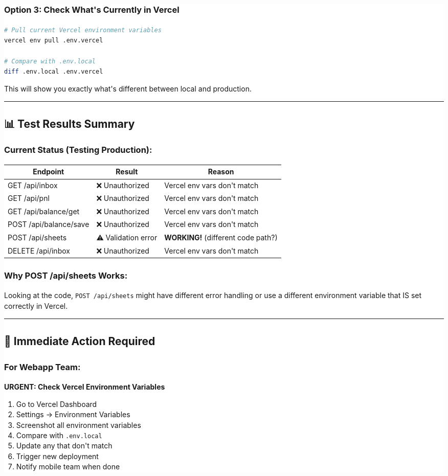 
### **Option 3: Check What's Currently in Vercel**

```bash
# Pull current Vercel environment variables
vercel env pull .env.vercel

# Compare with .env.local
diff .env.local .env.vercel
```

This will show you exactly what's different between local and production.

---

## 📊 **Test Results Summary**

### **Current Status (Testing Production):**

| Endpoint | Result | Reason |
|----------|--------|--------|
| GET /api/inbox | ❌ Unauthorized | Vercel env vars don't match |
| GET /api/pnl | ❌ Unauthorized | Vercel env vars don't match |
| GET /api/balance/get | ❌ Unauthorized | Vercel env vars don't match |
| POST /api/balance/save | ❌ Unauthorized | Vercel env vars don't match |
| POST /api/sheets | ⚠️ Validation error | **WORKING!** (different code path?) |
| DELETE /api/inbox | ❌ Unauthorized | Vercel env vars don't match |

### **Why POST /api/sheets Works:**

Looking at the code, `POST /api/sheets` might have different error handling or use a different environment variable that IS set correctly in Vercel.

---

## 🎯 **Immediate Action Required**

### **For Webapp Team:**

**URGENT: Check Vercel Environment Variables**

1. Go to Vercel Dashboard
2. Settings → Environment Variables
3. Screenshot all environment variables
4. Compare with `.env.local`
5. Update any that don't match
6. Trigger new deployment
7. Notify mobile team when done
